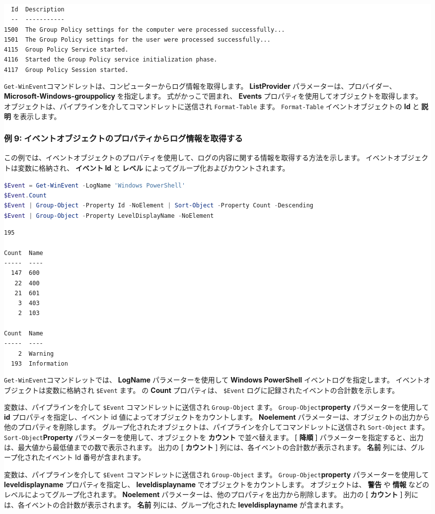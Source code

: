 ```Output
  Id  Description
  --  -----------
1500  The Group Policy settings for the computer were processed successfully...
1501  The Group Policy settings for the user were processed successfully...
4115  Group Policy Service started.
4116  Started the Group Policy service initialization phase.
4117  Group Policy Session started.
```

`Get-WinEvent`コマンドレットは、コンピューターからログ情報を取得します。 **ListProvider** パラメーターは、プロバイダー、 **Microsoft-Windows-grouppolicy** を指定します。 式がかっこで囲まれ、 **Events** プロパティを使用してオブジェクトを取得します。 オブジェクトは、パイプラインを介してコマンドレットに送信され `Format-Table` ます。 `Format-Table` イベントオブジェクトの **Id** と **説明** を表示します。

### 例 9: イベントオブジェクトのプロパティからログ情報を取得する

この例では、イベントオブジェクトのプロパティを使用して、ログの内容に関する情報を取得する方法を示します。
イベントオブジェクトは変数に格納され、 **イベント Id** と **レベル** によってグループ化およびカウントされます。

```powershell
$Event = Get-WinEvent -LogName 'Windows PowerShell'
$Event.Count
$Event | Group-Object -Property Id -NoElement | Sort-Object -Property Count -Descending
$Event | Group-Object -Property LevelDisplayName -NoElement
```

```Output
195

Count  Name
-----  ----
  147  600
   22  400
   21  601
    3  403
    2  103

Count  Name
-----  ----
    2  Warning
  193  Information
```

`Get-WinEvent`コマンドレットでは、 **LogName** パラメーターを使用して **Windows PowerShell** イベントログを指定します。 イベントオブジェクトは変数に格納され `$Event` ます。 の **Count** プロパティは、 `$Event` ログに記録されたイベントの合計数を示します。

変数は、パイプラインを介して `$Event` コマンドレットに送信され `Group-Object` ます。 `Group-Object`**property** パラメーターを使用して **id** プロパティを指定し、イベント id 値によってオブジェクトをカウントします。 **Noelement** パラメーターは、オブジェクトの出力から他のプロパティを削除します。 グループ化されたオブジェクトは、パイプラインを介してコマンドレットに送信され `Sort-Object` ます。 `Sort-Object`**Property** パラメーターを使用して、オブジェクトを **カウント** で並べ替えます。 [ **降順** ] パラメーターを指定すると、出力は、最大値から最低値までの数で表示されます。 出力の [ **カウント** ] 列には、各イベントの合計数が表示されます。 **名前** 列には、グループ化されたイベント Id 番号が含まれます。

変数は、パイプラインを介して `$Event` コマンドレットに送信され `Group-Object` ます。 `Group-Object`**property** パラメーターを使用して **leveldisplayname** プロパティを指定し、 **leveldisplayname** でオブジェクトをカウントします。 オブジェクトは、 **警告** や **情報** などのレベルによってグループ化されます。
**Noelement** パラメーターは、他のプロパティを出力から削除します。 出力の [ **カウント** ] 列には、各イベントの合計数が表示されます。 **名前** 列には、グループ化された **leveldisplayname** が含まれます。
